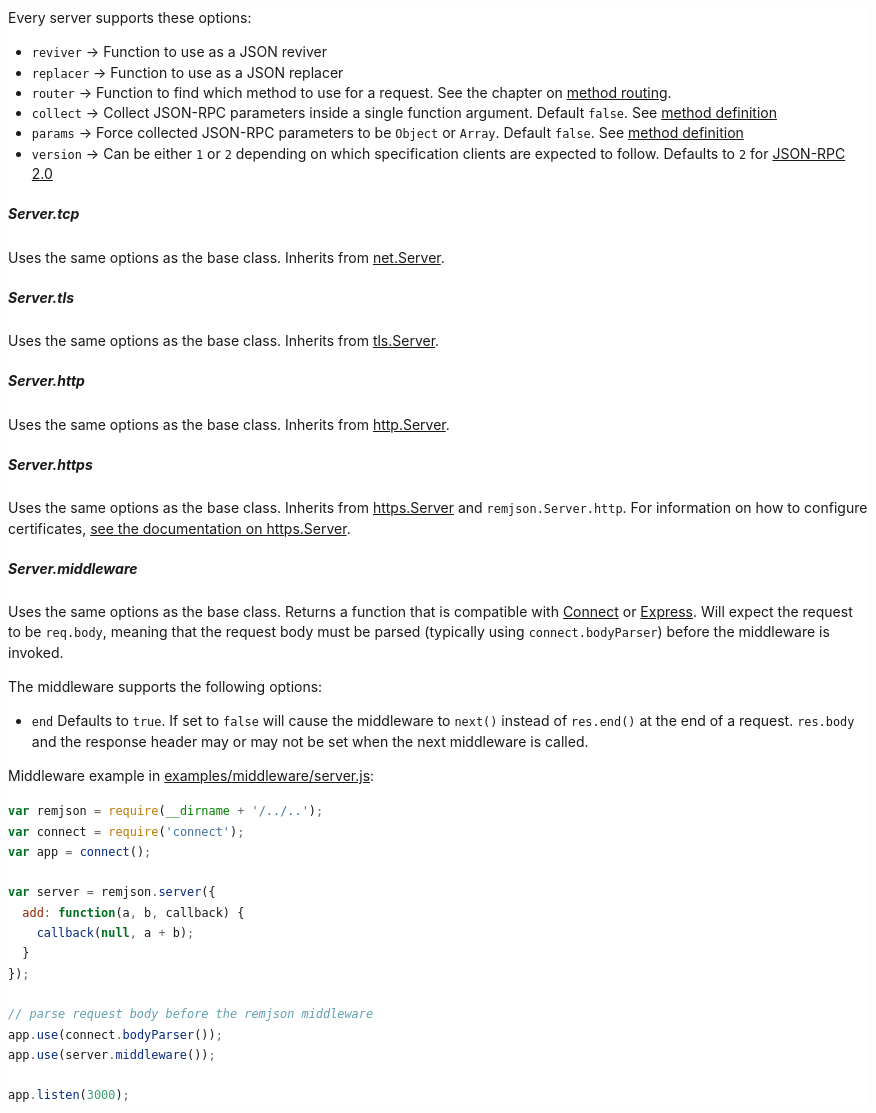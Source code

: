 [nodejs_doc_net_server]: http://nodejs.org/docs/latest/api/net.html#net_class_net_server
[nodejs_doc_http_server]: http://nodejs.org/docs/latest/api/http.html#http_class_http_server
[nodejs_doc_https_server]: http://nodejs.org/docs/latest/api/https.html#https_class_https_server
[nodejs_doc_tls_server]: https://nodejs.org/api/tls.html#tls_class_tls_server
[connect]: http://www.senchalabs.org/connect/
[express]: http://expressjs.com/

Every server supports these options:

* `reviver` -> Function to use as a JSON reviver
* `replacer` -> Function to use as a JSON replacer
* `router` -> Function to find which method to use for a request. See the chapter on [method routing](#method-routing).
* `collect` -> Collect JSON-RPC parameters inside a single function argument. Default `false`. See [method definition](#method-definition)
* `params` -> Force collected JSON-RPC parameters to be `Object` or `Array`. Default `false`. See [method definition](#method-definition)
* `version` -> Can be either `1` or `2` depending on which specification clients are expected to follow. Defaults to `2` for [JSON-RPC 2.0][jsonrpc-spec]

##### Server.tcp

Uses the same options as the base class. Inherits from [net.Server][nodejs_doc_net_server].

##### Server.tls

Uses the same options as the base class. Inherits from [tls.Server][nodejs_doc_tls_server].

##### Server.http

Uses the same options as the base class. Inherits from [http.Server][nodejs_doc_http_server].

##### Server.https

Uses the same options as the base class. Inherits from [https.Server][nodejs_doc_https_server] and `remjson.Server.http`. For information on how to configure certificates, [see the documentation on https.Server][nodejs_doc_https_server].

##### Server.middleware

Uses the same options as the base class. Returns a function that is compatible with [Connect][connect] or [Express][express]. Will expect the request to be `req.body`, meaning that the request body must be parsed (typically using `connect.bodyParser`) before the middleware is invoked.

The middleware supports the following options:

* `end` Defaults to `true`. If set to `false` will cause the middleware to `next()` instead of `res.end()` at the end of a request. `res.body` and the response header may or may not be set when the next middleware is called.

Middleware example in [examples/middleware/server.js](examples/middleware/server.js):

```javascript
var remjson = require(__dirname + '/../..');
var connect = require('connect');
var app = connect();

var server = remjson.server({
  add: function(a, b, callback) {
    callback(null, a + b);
  }
});

// parse request body before the remjson middleware
app.use(connect.bodyParser());
app.use(server.middleware());

app.listen(3000);
````


[jsdoc-spec]: http://usejsdoc.org/
[rfc_4122_spec]: http://www.ietf.org/rfc/rfc4122.txt
[nodejs_docs_http_request]: http://nodejs.org/docs/latest/api/http.html#http_http_request_options_callback
[nodejs_docs_url_parse]: http://nodejs.org/api/url.html#url_url_parse_urlstr_parsequerystring_slashesdenotehost
[nodejs_docs_https_request]: http://nodejs.org/api/all.html#all_https_request_options_callback
[nodejs_docs_tls_connect]: https://nodejs.org/api/tls.html#tls_tls_connect_options_callback
[jsonrpc-spec#error_object]: http://jsonrpc.org/spec.html#error_object
[jsonrpc-spec]: http://jsonrpc.org/spec.html 
[jsonrpc1-spec]: http://json-rpc.org/wiki/specification
[node.js]: http://nodejs.org/
[npm-image]: https://badge.fury.io/js/remjson.svg
[npm-url]: https://npmjs.org/package/remjson
[travis-image]: https://travis-ci.org/taoyuan/remjson.svg?branch=master
[travis-url]: https://travis-ci.org/taoyuan/remjson
[daviddm-image]: https://david-dm.org/taoyuan/remjson.svg?theme=shields.io
[daviddm-url]: https://david-dm.org/taoyuan/remjson
[coveralls-image]: https://coveralls.io/repos/taoyuan/remjson/badge.svg
[coveralls-url]: https://coveralls.io/r/taoyuan/remjson